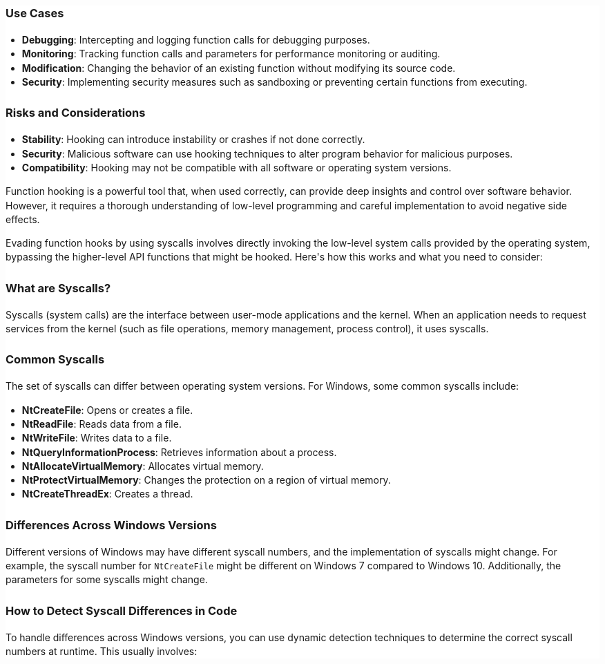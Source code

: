 ### Use Cases

- **Debugging**: Intercepting and logging function calls for debugging purposes.
- **Monitoring**: Tracking function calls and parameters for performance monitoring or auditing.
- **Modification**: Changing the behavior of an existing function without modifying its source code.
- **Security**: Implementing security measures such as sandboxing or preventing certain functions from executing.

### Risks and Considerations

- **Stability**: Hooking can introduce instability or crashes if not done correctly.
- **Security**: Malicious software can use hooking techniques to alter program behavior for malicious purposes.
- **Compatibility**: Hooking may not be compatible with all software or operating system versions.

Function hooking is a powerful tool that, when used correctly, can provide deep insights and control over software behavior. However, it requires a thorough understanding of low-level programming and careful implementation to avoid negative side effects.

Evading function hooks by using syscalls involves directly invoking the low-level system calls provided by the operating system, bypassing the higher-level API functions that might be hooked. Here's how this works and what you need to consider:

### What are Syscalls?

Syscalls (system calls) are the interface between user-mode applications and the kernel. When an application needs to request services from the kernel (such as file operations, memory management, process control), it uses syscalls.

### Common Syscalls

The set of syscalls can differ between operating system versions. For Windows, some common syscalls include:

- **NtCreateFile**: Opens or creates a file.
- **NtReadFile**: Reads data from a file.
- **NtWriteFile**: Writes data to a file.
- **NtQueryInformationProcess**: Retrieves information about a process.
- **NtAllocateVirtualMemory**: Allocates virtual memory.
- **NtProtectVirtualMemory**: Changes the protection on a region of virtual memory.
- **NtCreateThreadEx**: Creates a thread.

### Differences Across Windows Versions

Different versions of Windows may have different syscall numbers, and the implementation of syscalls might change. For example, the syscall number for `NtCreateFile` might be different on Windows 7 compared to Windows 10. Additionally, the parameters for some syscalls might change.

### How to Detect Syscall Differences in Code

To handle differences across Windows versions, you can use dynamic detection techniques to determine the correct syscall numbers at runtime. This usually involves:
